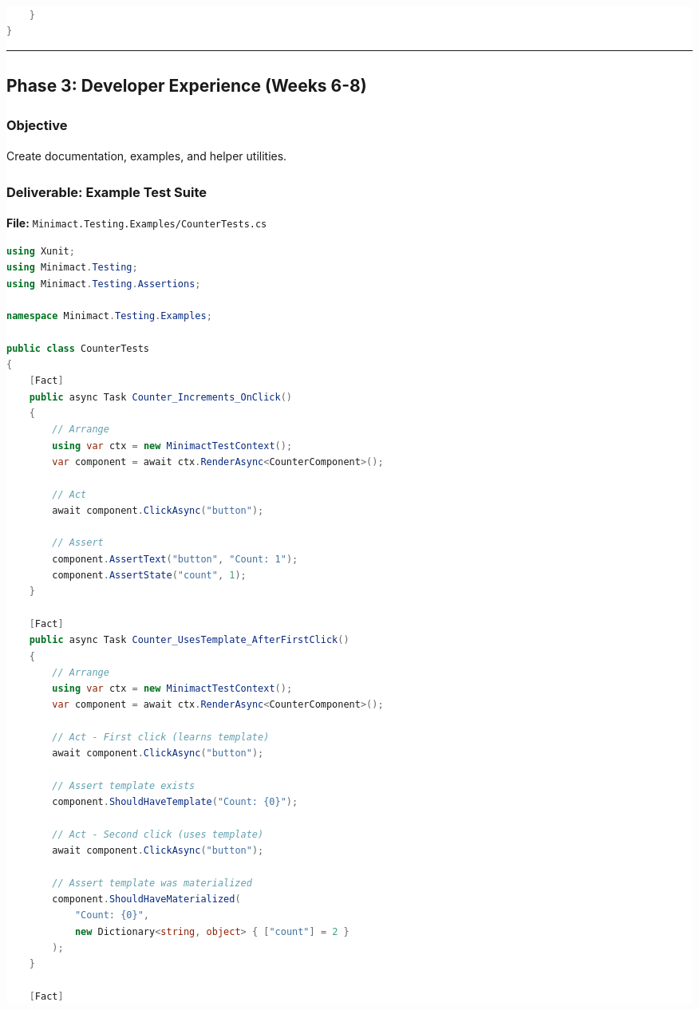 ```csharp
    }
}
```

---

## Phase 3: Developer Experience (Weeks 6-8)

### Objective
Create documentation, examples, and helper utilities.

### Deliverable: Example Test Suite

**File:** `Minimact.Testing.Examples/CounterTests.cs`

```csharp
using Xunit;
using Minimact.Testing;
using Minimact.Testing.Assertions;

namespace Minimact.Testing.Examples;

public class CounterTests
{
    [Fact]
    public async Task Counter_Increments_OnClick()
    {
        // Arrange
        using var ctx = new MinimactTestContext();
        var component = await ctx.RenderAsync<CounterComponent>();

        // Act
        await component.ClickAsync("button");

        // Assert
        component.AssertText("button", "Count: 1");
        component.AssertState("count", 1);
    }

    [Fact]
    public async Task Counter_UsesTemplate_AfterFirstClick()
    {
        // Arrange
        using var ctx = new MinimactTestContext();
        var component = await ctx.RenderAsync<CounterComponent>();

        // Act - First click (learns template)
        await component.ClickAsync("button");

        // Assert template exists
        component.ShouldHaveTemplate("Count: {0}");

        // Act - Second click (uses template)
        await component.ClickAsync("button");

        // Assert template was materialized
        component.ShouldHaveMaterialized(
            "Count: {0}",
            new Dictionary<string, object> { ["count"] = 2 }
        );
    }

    [Fact]
```